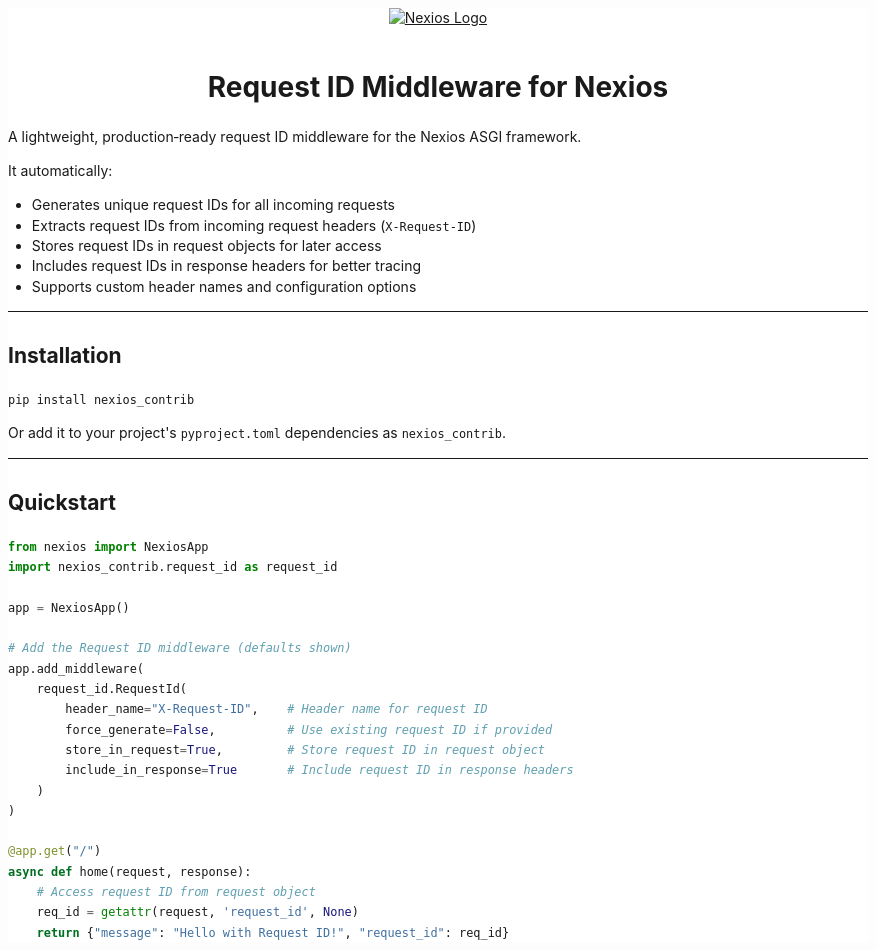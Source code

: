 <p align="center">
  <a href="https://github.com/nexios-labs">
    <img alt="Nexios Logo" height="220" src="https://nexios-labs.github.io/nexios/logo.png">
  </a>
</p>

<h1 align="center">Request ID Middleware for Nexios</h1>

A lightweight, production‑ready request ID middleware for the Nexios ASGI framework.

It automatically:

- Generates unique request IDs for all incoming requests
- Extracts request IDs from incoming request headers (`X-Request-ID`)
- Stores request IDs in request objects for later access
- Includes request IDs in response headers for better tracing
- Supports custom header names and configuration options

---

## Installation

```bash
pip install nexios_contrib
```

Or add it to your project's `pyproject.toml` dependencies as `nexios_contrib`.

---

## Quickstart

```python
from nexios import NexiosApp
import nexios_contrib.request_id as request_id

app = NexiosApp()

# Add the Request ID middleware (defaults shown)
app.add_middleware(
    request_id.RequestId(
        header_name="X-Request-ID",    # Header name for request ID
        force_generate=False,          # Use existing request ID if provided
        store_in_request=True,         # Store request ID in request object
        include_in_response=True       # Include request ID in response headers
    )
)

@app.get("/")
async def home(request, response):
    # Access request ID from request object
    req_id = getattr(request, 'request_id', None)
    return {"message": "Hello with Request ID!", "request_id": req_id}
```
